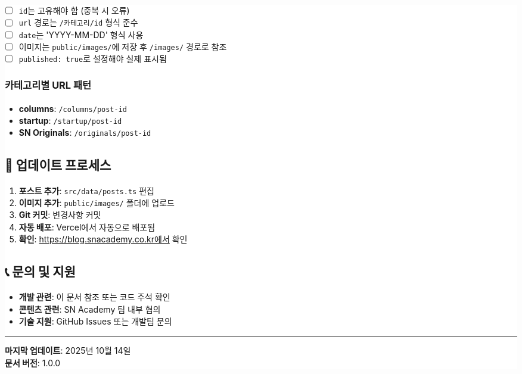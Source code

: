 - [ ] `id`는 고유해야 함 (중복 시 오류)
- [ ] `url` 경로는 `/카테고리/id` 형식 준수
- [ ] `date`는 'YYYY-MM-DD' 형식 사용
- [ ] 이미지는 `public/images/`에 저장 후 `/images/` 경로로 참조
- [ ] `published: true`로 설정해야 실제 표시됨

### 카테고리별 URL 패턴

- **columns**: `/columns/post-id`
- **startup**: `/startup/post-id`
- **SN Originals**: `/originals/post-id`

## 🔄 업데이트 프로세스

1. **포스트 추가**: `src/data/posts.ts` 편집
2. **이미지 추가**: `public/images/` 폴더에 업로드
3. **Git 커밋**: 변경사항 커밋
4. **자동 배포**: Vercel에서 자동으로 배포됨
5. **확인**: https://blog.snacademy.co.kr에서 확인

## 📞 문의 및 지원

- **개발 관련**: 이 문서 참조 또는 코드 주석 확인
- **콘텐츠 관련**: SN Academy 팀 내부 협의
- **기술 지원**: GitHub Issues 또는 개발팀 문의

---

**마지막 업데이트**: 2025년 10월 14일  
**문서 버전**: 1.0.0

